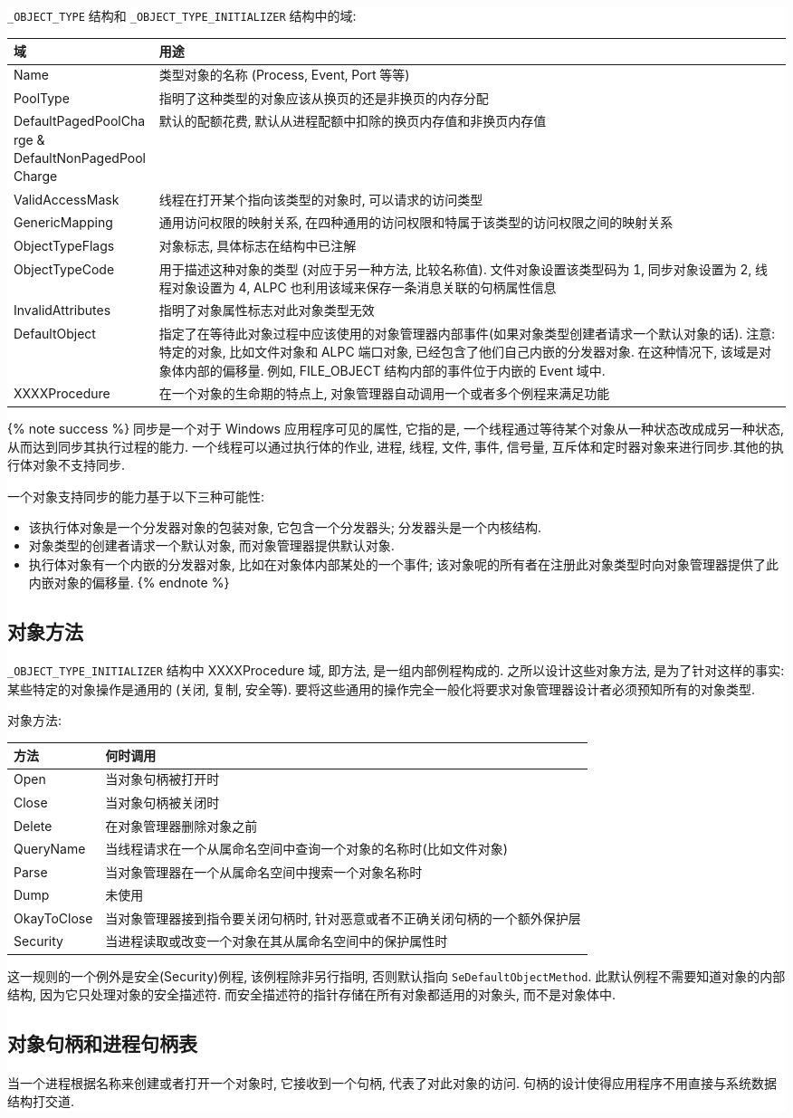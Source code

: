 `_OBJECT_TYPE` 结构和 `_OBJECT_TYPE_INITIALIZER` 结构中的域:

域                      | 用途
:-----------------------|:------------------------
Name                    | 类型对象的名称 (Process, Event, Port 等等)
PoolType                | 指明了这种类型的对象应该从换页的还是非换页的内存分配
DefaultPagedPoolCharge & DefaultNonPagedPoolCharge | 默认的配额花费, 默认从进程配额中扣除的换页内存值和非换页内存值
ValidAccessMask         | 线程在打开某个指向该类型的对象时, 可以请求的访问类型
GenericMapping          | 通用访问权限的映射关系, 在四种通用的访问权限和特属于该类型的访问权限之间的映射关系
ObjectTypeFlags         | 对象标志, 具体标志在结构中已注解
ObjectTypeCode          | 用于描述这种对象的类型 (对应于另一种方法, 比较名称值). 文件对象设置该类型码为 1, 同步对象设置为 2, 线程对象设置为 4, ALPC 也利用该域来保存一条消息关联的句柄属性信息
InvalidAttributes       | 指明了对象属性标志对此对象类型无效
DefaultObject           | 指定了在等待此对象过程中应该使用的对象管理器内部事件(如果对象类型创建者请求一个默认对象的话). 注意: 特定的对象, 比如文件对象和 ALPC 端口对象, 已经包含了他们自己内嵌的分发器对象. 在这种情况下, 该域是对象体内部的偏移量. 例如, FILE_OBJECT 结构内部的事件位于内嵌的 Event 域中.
XXXXProcedure           | 在一个对象的生命期的特点上, 对象管理器自动调用一个或者多个例程来满足功能

{% note success %}
同步是一个对于 Windows 应用程序可见的属性, 它指的是, 一个线程通过等待某个对象从一种状态改成成另一种状态, 从而达到同步其执行过程的能力.
一个线程可以通过执行体的作业, 进程, 线程, 文件, 事件, 信号量, 互斥体和定时器对象来进行同步.其他的执行体对象不支持同步.

一个对象支持同步的能力基于以下三种可能性:

* 该执行体对象是一个分发器对象的包装对象, 它包含一个分发器头; 分发器头是一个内核结构.
* 对象类型的创建者请求一个默认对象, 而对象管理器提供默认对象.
* 执行体对象有一个内嵌的分发器对象, 比如在对象体内部某处的一个事件; 该对象呢的所有者在注册此对象类型时向对象管理器提供了此内嵌对象的偏移量.
{% endnote %}

## 对象方法

`_OBJECT_TYPE_INITIALIZER` 结构中 XXXXProcedure 域, 即方法, 是一组内部例程构成的.
之所以设计这些对象方法, 是为了针对这样的事实: 某些特定的对象操作是通用的 (关闭, 复制, 安全等). 要将这些通用的操作完全一般化将要求对象管理器设计者必须预知所有的对象类型.

对象方法:

方法         | 何时调用
:-----------|:--------------
Open        | 当对象句柄被打开时
Close       | 当对象句柄被关闭时
Delete      | 在对象管理器删除对象之前
QueryName   | 当线程请求在一个从属命名空间中查询一个对象的名称时(比如文件对象)
Parse       | 当对象管理器在一个从属命名空间中搜索一个对象名称时
Dump        | 未使用
OkayToClose | 当对象管理器接到指令要关闭句柄时, 针对恶意或者不正确关闭句柄的一个额外保护层
Security    | 当进程读取或改变一个对象在其从属命名空间中的保护属性时

这一规则的一个例外是安全(Security)例程, 该例程除非另行指明, 否则默认指向 `SeDefaultObjectMethod`. 此默认例程不需要知道对象的内部结构, 因为它只处理对象的安全描述符.
而安全描述符的指针存储在所有对象都适用的对象头, 而不是对象体中.

## 对象句柄和进程句柄表

当一个进程根据名称来创建或者打开一个对象时, 它接收到一个句柄, 代表了对此对象的访问. 句柄的设计使得应用程序不用直接与系统数据结构打交道.
